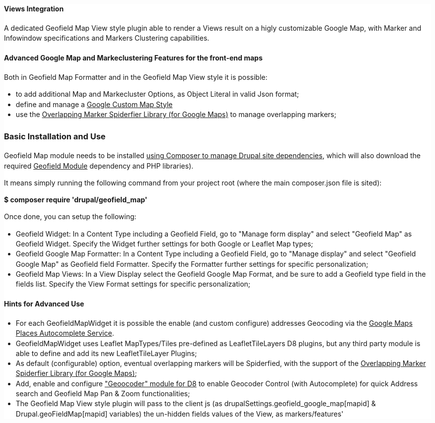 #### Views Integration

A dedicated Geofield Map View style plugin able to render a Views result on a 
higly customizable Google Map, with Marker and Infowindow specifications and 
Markers Clustering capabilities.

#### Advanced Google Map and Markeclustering Features for the front-end maps

Both in Geofield Map Formatter and in the Geofield Map View style it is 
possible:

*   to add additional Map and Markecluster Options, as Object Literal in valid 
Json format;
*   define and manage a
[Google Custom Map Style](https://developers.google.com/maps/documentation/javascript/examples/maptype-styled-simple)
*   use the 
[Overlapping Marker Spiderfier Library (for Google Maps)](https://github.com/jawj/OverlappingMarkerSpiderfier#overlapping-marker-spiderfier-for-google-maps-api-v3) 
to manage overlapping markers;

### **Basic Installation and Use**

Geofield Map module needs to be installed 
[using Composer to manage Drupal site dependencies](https://www.drupal.org/docs/develop/using-composer/using-composer-to-manage-drupal-site-dependencies), which will also download the required [Geofield Module](https://www.drupal.org/project/geofield) dependency and PHP libraries).

It means simply running the following command from your project root 
(where the main composer.json file is sited):

**$ composer require 'drupal/geofield_map'**

Once done, you can setup the following:

*   Geofield Widget: In a Content Type including a Geofield Field, go to 
"Manage form display" and select "Geofield Map" as Geofield Widget. Specify the
 Widget further settings for both Google or Leaflet Map types;
*   Geofield Google Map Formatter: In a Content Type including a Geofield Field,
go to "Manage display" and select "Geofield Google Map" as Geofield field 
Formatter. Specify the Formatter further settings for specific personalization;
*   Geofield Map Views: In a View Display select the Geofield Google Map Format,
 and be sure to add a Geofield type field in the fields list. Specify the View 
 Format settings for specific personalization;

#### Hints for Advanced Use

*   For each GeofieldMapWidget it is possible the enable (and custom configure) 
addresses Geocoding via the 
[Google Maps Places Autocomplete Service](https://developers.google.com/maps/documentation/javascript/examples/places-autocomplete).
*   GeofieldMapWidget uses Leaflet MapTypes/Tiles pre-defined as 
LeafletTileLayers D8 plugins, but any third party module is able to define and 
add its new LeafletTileLayer Plugins;
*   As default (configurable) option, eventual overlapping markers will be 
Spiderfied, with the support of the 
[Overlapping Marker Spiderfier Library (for Google Maps)](https://github.com/jawj/OverlappingMarkerSpiderfier#overlapping-marker-spiderfier-for-google-maps-api-v3 "Overlapping Marker Spiderfier Library (for Google Maps)");
* Add, enable and configure 
["Geoocoder" module for D8](https://www.drupal.org/project/geocoder) to enable 
Geocoder Control (with Autocomplete) for quick Address search and Geofield Map 
Pan & Zoom functionalities;
*   The Geofield Map View style plugin will pass to the client js 
(as drupalSettings.geofield_google_map[mapid] & Drupal.geoFieldMap[mapid] 
variables) the un-hidden fields values of the View, as markers/features' 